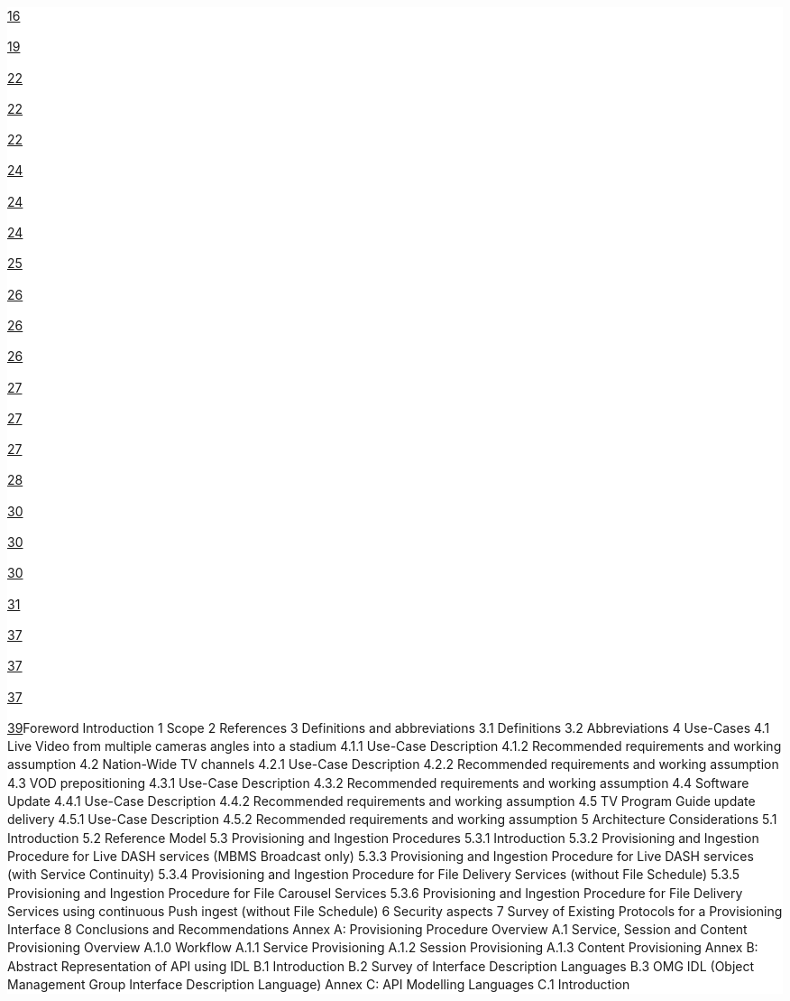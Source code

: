 [16](#provisioning-and-ingestion-procedure-for-file-delivery-services-without-file-schedule)

[19](#provisioning-and-ingestion-procedure-for-file-carousel-services)

[22](#provisioning-and-ingestion-procedure-for-file-delivery-services-using-continuous-push-ingest-without-file-schedule)

[22](#security-aspects)

[22](#survey-of-existing-protocols-for-a-provisioning-interface)

[24](#conclusions-and-recommendations)

[24](#annex-a-provisioning-procedure-overview)

[24](#a.1-service-session-and-content-provisioning-overview)

[25](#a.1.0-workflow)

[26](#a.1.1-service-provisioning)

[26](#a.1.2-session-provisioning)

[26](#a.1.3-content-provisioning)

[27](#annex-b-abstract-representation-of-api-using-idl)

[27](#b.1-introduction)

[27](#b.2-survey-of-interface-description-languages)

[28](#b.3-omg-idl-object-management-group-interface-description-language)

[30](#annex-c-api-modelling-languages)

[30](#c.1-introduction)

[30](#c.2-restful-api-modeling-language-raml)

[31](#c.3-open-api-initiative-successor-of-swagger)

[37](#annex-d-mb2-reference-point)

[37](#d.1-introduction)

[37](#d.2-shortcomings-of-mb2)

[39](#annex-e-change-history)Foreword Introduction 1 Scope 2 References
3 Definitions and abbreviations 3.1 Definitions 3.2 Abbreviations 4
Use-Cases 4.1 Live Video from multiple cameras angles into a stadium
4.1.1 Use-Case Description 4.1.2 Recommended requirements and working
assumption 4.2 Nation-Wide TV channels 4.2.1 Use-Case Description 4.2.2
Recommended requirements and working assumption 4.3 VOD prepositioning
4.3.1 Use-Case Description 4.3.2 Recommended requirements and working
assumption 4.4 Software Update 4.4.1 Use-Case Description 4.4.2
Recommended requirements and working assumption 4.5 TV Program Guide
update delivery 4.5.1 Use-Case Description 4.5.2 Recommended
requirements and working assumption 5 Architecture Considerations 5.1
Introduction 5.2 Reference Model 5.3 Provisioning and Ingestion
Procedures 5.3.1 Introduction 5.3.2 Provisioning and Ingestion Procedure
for Live DASH services (MBMS Broadcast only) 5.3.3 Provisioning and
Ingestion Procedure for Live DASH services (with Service Continuity)
5.3.4 Provisioning and Ingestion Procedure for File Delivery Services
(without File Schedule) 5.3.5 Provisioning and Ingestion Procedure for
File Carousel Services 5.3.6 Provisioning and Ingestion Procedure for
File Delivery Services using continuous Push ingest (without File
Schedule) 6 Security aspects 7 Survey of Existing Protocols for a
Provisioning Interface 8 Conclusions and Recommendations Annex A:
Provisioning Procedure Overview A.1 Service, Session and Content
Provisioning Overview A.1.0 Workflow A.1.1 Service Provisioning A.1.2
Session Provisioning A.1.3 Content Provisioning Annex B: Abstract
Representation of API using IDL B.1 Introduction B.2 Survey of Interface
Description Languages B.3 OMG IDL (Object Management Group Interface
Description Language) Annex C: API Modelling Languages C.1 Introduction